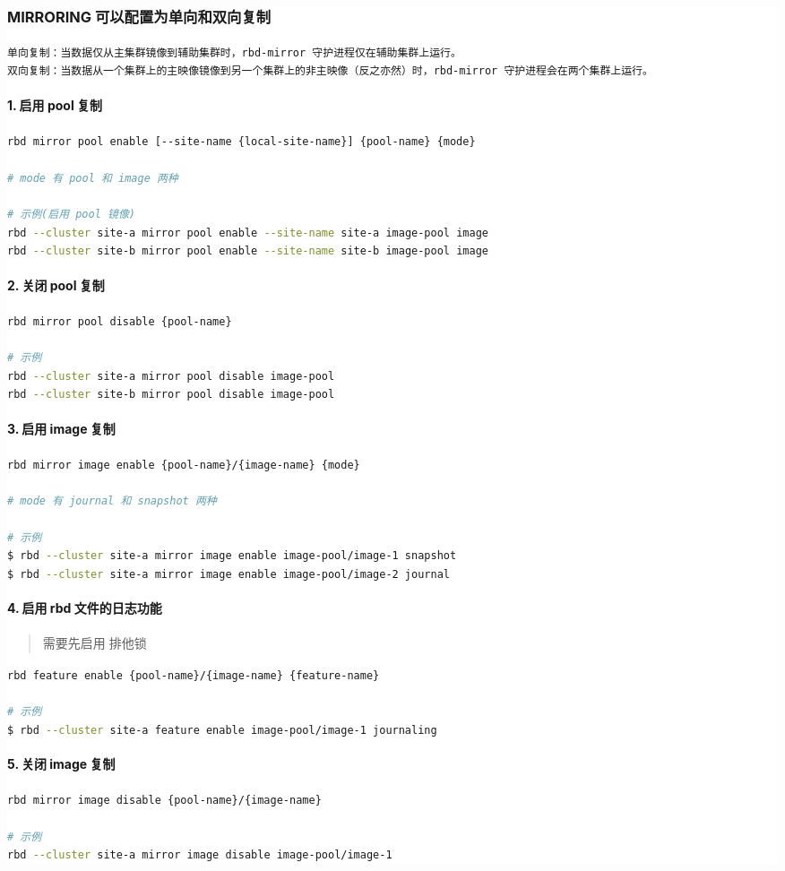### MIRRORING 可以配置为单向和双向复制


```sh
单向复制：当数据仅从主集群镜像到辅助集群时，rbd-mirror 守护进程仅在辅助集群上运行。
双向复制：当数据从一个集群上的主映像镜像到另一个集群上的非主映像（反之亦然）时，rbd-mirror 守护进程会在两个集群上运行。
```

#### 1. 启用 pool 复制

```sh
rbd mirror pool enable [--site-name {local-site-name}] {pool-name} {mode}

# mode 有 pool 和 image 两种

# 示例(启用 pool 镜像)
rbd --cluster site-a mirror pool enable --site-name site-a image-pool image
rbd --cluster site-b mirror pool enable --site-name site-b image-pool image
```

#### 2. 关闭 pool 复制

```sh
rbd mirror pool disable {pool-name}

# 示例
rbd --cluster site-a mirror pool disable image-pool
rbd --cluster site-b mirror pool disable image-pool
```

#### 3. 启用 image 复制

```sh
rbd mirror image enable {pool-name}/{image-name} {mode}

# mode 有 journal 和 snapshot 两种

# 示例
$ rbd --cluster site-a mirror image enable image-pool/image-1 snapshot
$ rbd --cluster site-a mirror image enable image-pool/image-2 journal
```

#### 4. 启用 rbd 文件的日志功能

> 需要先启用 排他锁

```sh
rbd feature enable {pool-name}/{image-name} {feature-name}

# 示例
$ rbd --cluster site-a feature enable image-pool/image-1 journaling
```
#### 5. 关闭 image 复制

```sh
rbd mirror image disable {pool-name}/{image-name}

# 示例
rbd --cluster site-a mirror image disable image-pool/image-1
```
